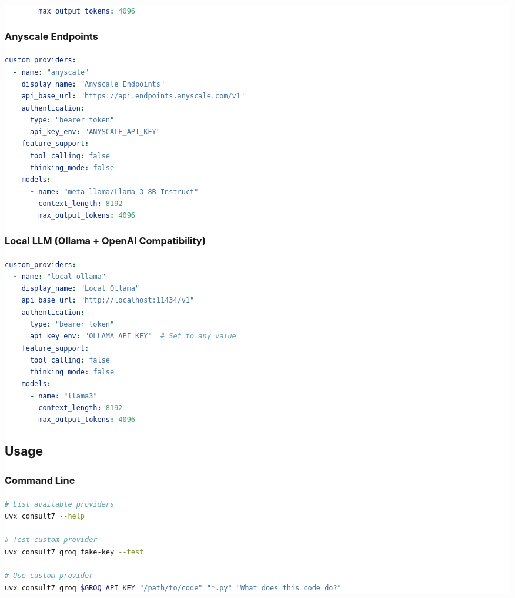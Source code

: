 ```yaml
        max_output_tokens: 4096
```

### Anyscale Endpoints

```yaml
custom_providers:
  - name: "anyscale"
    display_name: "Anyscale Endpoints"
    api_base_url: "https://api.endpoints.anyscale.com/v1"
    authentication:
      type: "bearer_token"
      api_key_env: "ANYSCALE_API_KEY"
    feature_support:
      tool_calling: false
      thinking_mode: false
    models:
      - name: "meta-llama/Llama-3-8B-Instruct"
        context_length: 8192
        max_output_tokens: 4096
```

### Local LLM (Ollama + OpenAI Compatibility)

```yaml
custom_providers:
  - name: "local-ollama"
    display_name: "Local Ollama"
    api_base_url: "http://localhost:11434/v1"
    authentication:
      type: "bearer_token"
      api_key_env: "OLLAMA_API_KEY"  # Set to any value
    feature_support:
      tool_calling: false
      thinking_mode: false
    models:
      - name: "llama3"
        context_length: 8192
        max_output_tokens: 4096
```

## Usage

### Command Line

```bash
# List available providers
uvx consult7 --help

# Test custom provider
uvx consult7 groq fake-key --test

# Use custom provider
uvx consult7 groq $GROQ_API_KEY "/path/to/code" "*.py" "What does this code do?"
```
